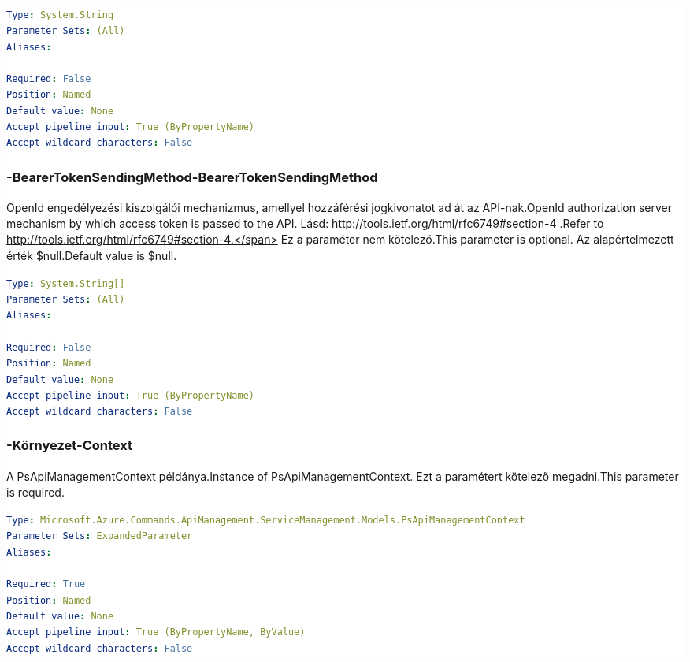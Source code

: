 ```yaml
Type: System.String
Parameter Sets: (All)
Aliases:

Required: False
Position: Named
Default value: None
Accept pipeline input: True (ByPropertyName)
Accept wildcard characters: False
```

### <span data-ttu-id="dd9ad-128">-BearerTokenSendingMethod</span><span class="sxs-lookup"><span data-stu-id="dd9ad-128">-BearerTokenSendingMethod</span></span>
<span data-ttu-id="dd9ad-129">OpenId engedélyezési kiszolgálói mechanizmus, amellyel hozzáférési jogkivonatot ad át az API-nak.</span><span class="sxs-lookup"><span data-stu-id="dd9ad-129">OpenId authorization server mechanism by which access token is passed to the API.</span></span> <span data-ttu-id="dd9ad-130">Lásd: http://tools.ietf.org/html/rfc6749#section-4 .</span><span class="sxs-lookup"><span data-stu-id="dd9ad-130">Refer to http://tools.ietf.org/html/rfc6749#section-4.</span></span> <span data-ttu-id="dd9ad-131">Ez a paraméter nem kötelező.</span><span class="sxs-lookup"><span data-stu-id="dd9ad-131">This parameter is optional.</span></span> <span data-ttu-id="dd9ad-132">Az alapértelmezett érték $null.</span><span class="sxs-lookup"><span data-stu-id="dd9ad-132">Default value is $null.</span></span>

```yaml
Type: System.String[]
Parameter Sets: (All)
Aliases:

Required: False
Position: Named
Default value: None
Accept pipeline input: True (ByPropertyName)
Accept wildcard characters: False
```

### <span data-ttu-id="dd9ad-133">-Környezet</span><span class="sxs-lookup"><span data-stu-id="dd9ad-133">-Context</span></span>
<span data-ttu-id="dd9ad-134">A PsApiManagementContext példánya.</span><span class="sxs-lookup"><span data-stu-id="dd9ad-134">Instance of PsApiManagementContext.</span></span>
<span data-ttu-id="dd9ad-135">Ezt a paramétert kötelező megadni.</span><span class="sxs-lookup"><span data-stu-id="dd9ad-135">This parameter is required.</span></span>

```yaml
Type: Microsoft.Azure.Commands.ApiManagement.ServiceManagement.Models.PsApiManagementContext
Parameter Sets: ExpandedParameter
Aliases:

Required: True
Position: Named
Default value: None
Accept pipeline input: True (ByPropertyName, ByValue)
Accept wildcard characters: False
```
